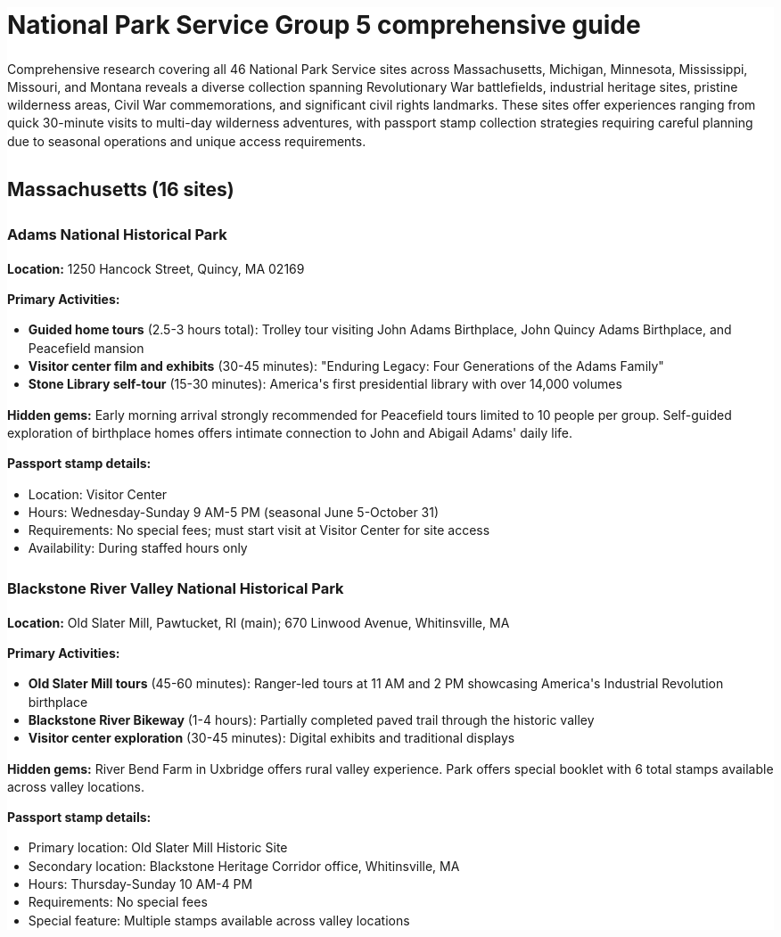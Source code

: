 # National Park Service Group 5 comprehensive guide

Comprehensive research covering all 46 National Park Service sites across Massachusetts, Michigan, Minnesota, Mississippi, Missouri, and Montana reveals a diverse collection spanning Revolutionary War battlefields, industrial heritage sites, pristine wilderness areas, Civil War commemorations, and significant civil rights landmarks. These sites offer experiences ranging from quick 30-minute visits to multi-day wilderness adventures, with passport stamp collection strategies requiring careful planning due to seasonal operations and unique access requirements.

## Massachusetts (16 sites)

### Adams National Historical Park
**Location:** 1250 Hancock Street, Quincy, MA 02169

**Primary Activities:**
- **Guided home tours** (2.5-3 hours total): Trolley tour visiting John Adams Birthplace, John Quincy Adams Birthplace, and Peacefield mansion
- **Visitor center film and exhibits** (30-45 minutes): "Enduring Legacy: Four Generations of the Adams Family"
- **Stone Library self-tour** (15-30 minutes): America's first presidential library with over 14,000 volumes

**Hidden gems:** Early morning arrival strongly recommended for Peacefield tours limited to 10 people per group. Self-guided exploration of birthplace homes offers intimate connection to John and Abigail Adams' daily life.

**Passport stamp details:**
- Location: Visitor Center
- Hours: Wednesday-Sunday 9 AM-5 PM (seasonal June 5-October 31)
- Requirements: No special fees; must start visit at Visitor Center for site access
- Availability: During staffed hours only

### Blackstone River Valley National Historical Park
**Location:** Old Slater Mill, Pawtucket, RI (main); 670 Linwood Avenue, Whitinsville, MA

**Primary Activities:**
- **Old Slater Mill tours** (45-60 minutes): Ranger-led tours at 11 AM and 2 PM showcasing America's Industrial Revolution birthplace
- **Blackstone River Bikeway** (1-4 hours): Partially completed paved trail through the historic valley
- **Visitor center exploration** (30-45 minutes): Digital exhibits and traditional displays

**Hidden gems:** River Bend Farm in Uxbridge offers rural valley experience. Park offers special booklet with 6 total stamps available across valley locations.

**Passport stamp details:**
- Primary location: Old Slater Mill Historic Site
- Secondary location: Blackstone Heritage Corridor office, Whitinsville, MA
- Hours: Thursday-Sunday 10 AM-4 PM
- Requirements: No special fees
- Special feature: Multiple stamps available across valley locations
